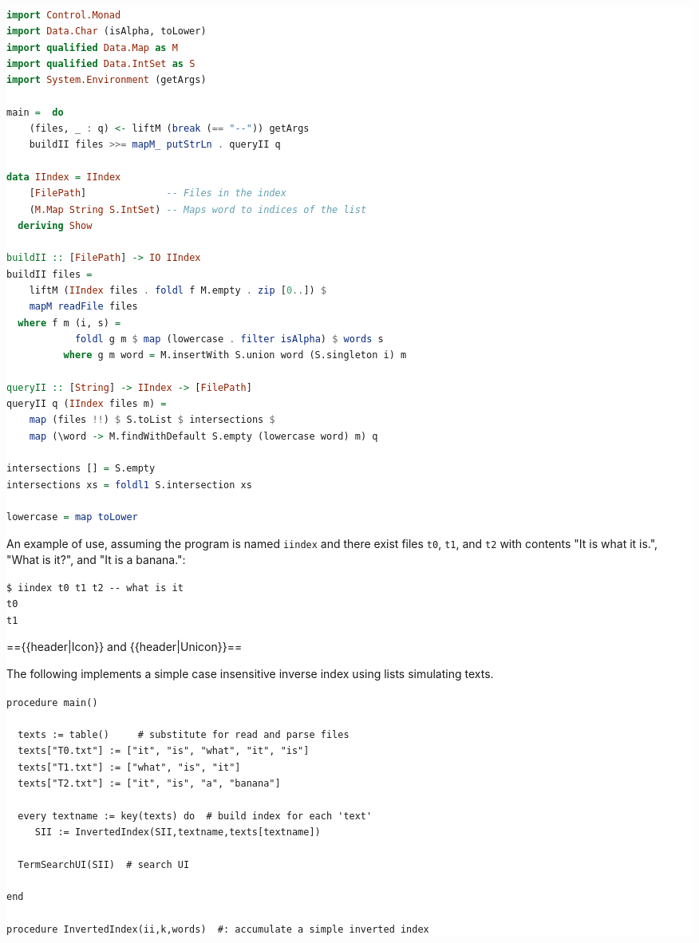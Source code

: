 ```haskell
import Control.Monad
import Data.Char (isAlpha, toLower)
import qualified Data.Map as M
import qualified Data.IntSet as S
import System.Environment (getArgs)

main =  do
    (files, _ : q) <- liftM (break (== "--")) getArgs
    buildII files >>= mapM_ putStrLn . queryII q

data IIndex = IIndex
    [FilePath]              -- Files in the index
    (M.Map String S.IntSet) -- Maps word to indices of the list
  deriving Show

buildII :: [FilePath] -> IO IIndex
buildII files =
    liftM (IIndex files . foldl f M.empty . zip [0..]) $
    mapM readFile files
  where f m (i, s) =
            foldl g m $ map (lowercase . filter isAlpha) $ words s
          where g m word = M.insertWith S.union word (S.singleton i) m

queryII :: [String] -> IIndex -> [FilePath]
queryII q (IIndex files m) =
    map (files !!) $ S.toList $ intersections $
    map (\word -> M.findWithDefault S.empty (lowercase word) m) q

intersections [] = S.empty
intersections xs = foldl1 S.intersection xs

lowercase = map toLower
```


An example of use, assuming the program is named <code>iindex</code> and there exist files <code>t0</code>, <code>t1</code>, and <code>t2</code> with contents "It is what it is.", "What is it?", and "It is a banana.":


```txt
$ iindex t0 t1 t2 -- what is it
t0
t1
```


=={{header|Icon}} and {{header|Unicon}}==

The following implements a simple case insensitive inverse index using lists simulating texts.

```Icon
procedure main()

  texts := table()     # substitute for read and parse files
  texts["T0.txt"] := ["it", "is", "what", "it", "is"]
  texts["T1.txt"] := ["what", "is", "it"]
  texts["T2.txt"] := ["it", "is", "a", "banana"]

  every textname := key(texts) do  # build index for each 'text'
     SII := InvertedIndex(SII,textname,texts[textname])

  TermSearchUI(SII)  # search UI

end

procedure InvertedIndex(ii,k,words)  #: accumulate a simple inverted index
```